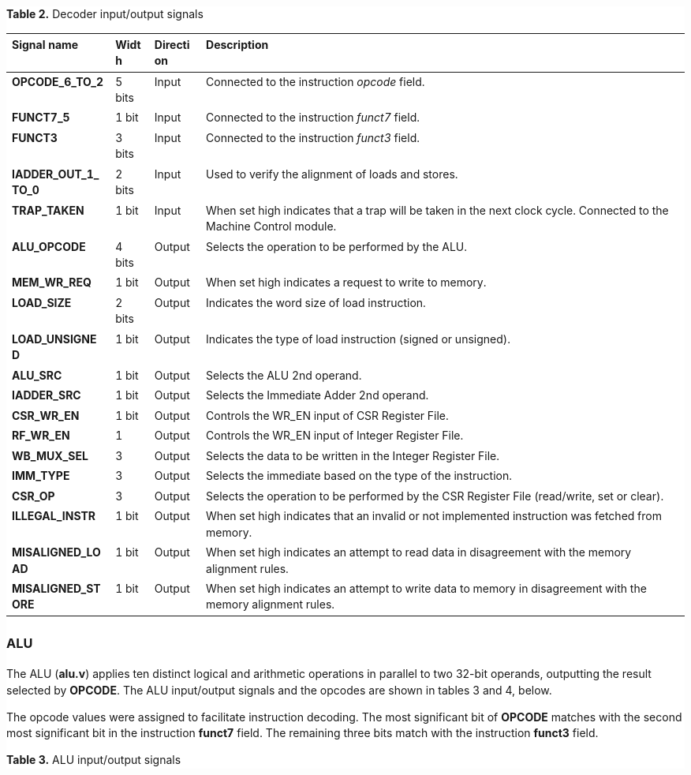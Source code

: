 <p align=left>
<strong>Table 2.</strong> Decoder input/output signals
</p>

| **Signal name**                       | **Width**  | **Direction**  | **Description**                                                                                                       |
| :------------------------------------ | :--------- | :------------- | :-------------------------------------------------------------------------------------------------------------------- |
| **OPCODE\_6\_TO\_2**                     | 5 bits     | Input          | Connected to the instruction *opcode* field.                                                                          |
| **FUNCT7\_5**                          | 1 bit      | Input          | Connected to the instruction *funct7* field.                                                                          |
| **FUNCT3**                            | 3 bits     | Input          | Connected to the instruction *funct3* field.                                                                          |
| **IADDER\_OUT\_1\_TO\_0**                 | 2 bits     | Input          | Used to verify the alignment of loads and stores.                                                                     |
| **TRAP\_TAKEN**                        | 1 bit      | Input          | When set high indicates that a trap will be taken in the next clock cycle. Connected to the Machine Control module.       |
| **ALU\_OPCODE**                        | 4 bits     | Output         | Selects the operation to be performed by the ALU.                                     |
| **MEM\_WR\_REQ**                        | 1 bit      | Output         | When set high indicates a request to write to memory.                                                                     |
| **LOAD\_SIZE**                         | 2 bits     | Output         | Indicates the word size of load instruction. |
| **LOAD\_UNSIGNED**                     | 1 bit      | Output         | Indicates the type of load instruction (signed or unsigned).  |
| **ALU\_SRC**                           | 1 bit      | Output         | Selects the ALU 2nd operand.                                                                                          |
| **IADDER\_SRC**                        | 1 bit      | Output         | Selects the Immediate Adder 2nd operand.                                                                              |
| **CSR\_WR\_EN**                         | 1 bit      | Output         | Controls the WR\_EN input of CSR Register File.                                                                        |
| **RF\_WR\_EN**                          | 1          | Output         | Controls the WR\_EN input of Integer Register File.  |
| **WB\_MUX\_SEL**                        | 3          | Output         | Selects the data to be written in the Integer Register File.                                                          |
| **IMM\_TYPE**                          | 3          | Output         | Selects the immediate based on the type of the instruction.                                                           |
| **CSR\_OP**                            | 3          | Output         | Selects the operation to be performed by the CSR Register File (read/write, set or clear).                            |
| **ILLEGAL\_INSTR**                     | 1 bit      | Output         | When set high indicates that an invalid or not implemented instruction was fetched from memory.                           |
| **MISALIGNED\_LOAD**                   | 1 bit      | Output         | When set high indicates an attempt to read data in disagreement with the memory alignment rules.  |
| **MISALIGNED\_STORE**                  | 1 bit      | Output         | When set high indicates an attempt to write data to memory in disagreement with the memory alignment rules.  |

### ALU

The ALU (**alu.v**) applies ten distinct logical and arithmetic operations in parallel to two 32-bit operands, outputting the result selected by **OPCODE**. The ALU input/output signals and the opcodes are shown in tables 3 and 4, below.

The opcode values were assigned to facilitate instruction decoding. The most significant bit of **OPCODE** matches with the second most significant bit in the instruction **funct7** field. The remaining three bits match with the instruction **funct3** field.

<p align=left>
<strong>Table 3.</strong> ALU input/output signals
</p>
